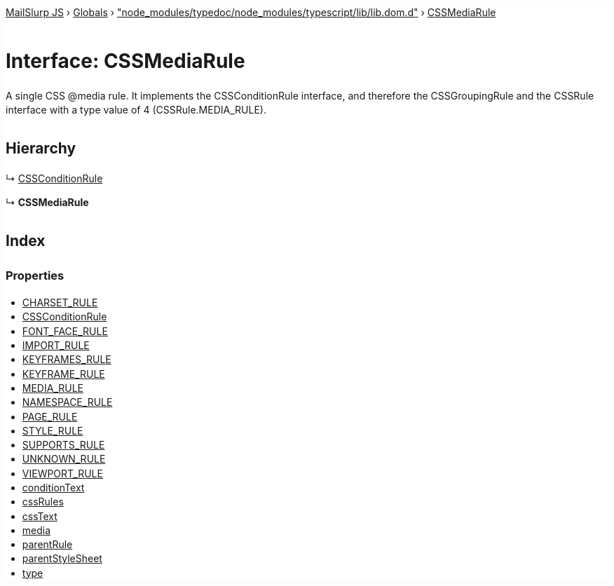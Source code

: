 [MailSlurp JS](../README.md) › [Globals](../globals.md) › ["node_modules/typedoc/node_modules/typescript/lib/lib.dom.d"](../modules/_node_modules_typedoc_node_modules_typescript_lib_lib_dom_d_.md) › [CSSMediaRule](_node_modules_typedoc_node_modules_typescript_lib_lib_dom_d_.cssmediarule.md)

# Interface: CSSMediaRule

A single CSS @media rule. It implements the CSSConditionRule interface, and therefore the CSSGroupingRule and the CSSRule interface with a type value of 4 (CSSRule.MEDIA_RULE).

## Hierarchy

  ↳ [CSSConditionRule](_node_modules_typedoc_node_modules_typescript_lib_lib_dom_d_.cssconditionrule.md)

  ↳ **CSSMediaRule**

## Index

### Properties

* [CHARSET_RULE](_node_modules_typedoc_node_modules_typescript_lib_lib_dom_d_.cssmediarule.md#charset_rule)
* [CSSConditionRule](_node_modules_typedoc_node_modules_typescript_lib_lib_dom_d_.cssmediarule.md#cssconditionrule)
* [FONT_FACE_RULE](_node_modules_typedoc_node_modules_typescript_lib_lib_dom_d_.cssmediarule.md#font_face_rule)
* [IMPORT_RULE](_node_modules_typedoc_node_modules_typescript_lib_lib_dom_d_.cssmediarule.md#import_rule)
* [KEYFRAMES_RULE](_node_modules_typedoc_node_modules_typescript_lib_lib_dom_d_.cssmediarule.md#keyframes_rule)
* [KEYFRAME_RULE](_node_modules_typedoc_node_modules_typescript_lib_lib_dom_d_.cssmediarule.md#keyframe_rule)
* [MEDIA_RULE](_node_modules_typedoc_node_modules_typescript_lib_lib_dom_d_.cssmediarule.md#media_rule)
* [NAMESPACE_RULE](_node_modules_typedoc_node_modules_typescript_lib_lib_dom_d_.cssmediarule.md#namespace_rule)
* [PAGE_RULE](_node_modules_typedoc_node_modules_typescript_lib_lib_dom_d_.cssmediarule.md#page_rule)
* [STYLE_RULE](_node_modules_typedoc_node_modules_typescript_lib_lib_dom_d_.cssmediarule.md#style_rule)
* [SUPPORTS_RULE](_node_modules_typedoc_node_modules_typescript_lib_lib_dom_d_.cssmediarule.md#supports_rule)
* [UNKNOWN_RULE](_node_modules_typedoc_node_modules_typescript_lib_lib_dom_d_.cssmediarule.md#unknown_rule)
* [VIEWPORT_RULE](_node_modules_typedoc_node_modules_typescript_lib_lib_dom_d_.cssmediarule.md#viewport_rule)
* [conditionText](_node_modules_typedoc_node_modules_typescript_lib_lib_dom_d_.cssmediarule.md#conditiontext)
* [cssRules](_node_modules_typedoc_node_modules_typescript_lib_lib_dom_d_.cssmediarule.md#cssrules)
* [cssText](_node_modules_typedoc_node_modules_typescript_lib_lib_dom_d_.cssmediarule.md#csstext)
* [media](_node_modules_typedoc_node_modules_typescript_lib_lib_dom_d_.cssmediarule.md#media)
* [parentRule](_node_modules_typedoc_node_modules_typescript_lib_lib_dom_d_.cssmediarule.md#parentrule)
* [parentStyleSheet](_node_modules_typedoc_node_modules_typescript_lib_lib_dom_d_.cssmediarule.md#parentstylesheet)
* [type](_node_modules_typedoc_node_modules_typescript_lib_lib_dom_d_.cssmediarule.md#type)
